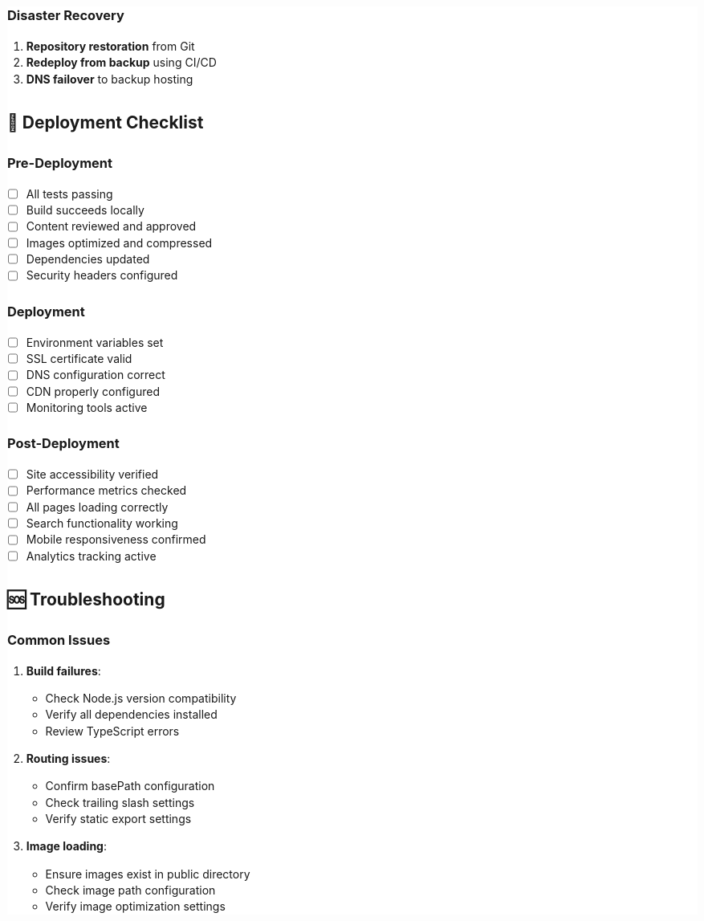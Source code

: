 ### Disaster Recovery

1. **Repository restoration** from Git
2. **Redeploy from backup** using CI/CD
3. **DNS failover** to backup hosting

## 📝 Deployment Checklist

### Pre-Deployment
- [ ] All tests passing
- [ ] Build succeeds locally
- [ ] Content reviewed and approved
- [ ] Images optimized and compressed
- [ ] Dependencies updated
- [ ] Security headers configured

### Deployment
- [ ] Environment variables set
- [ ] SSL certificate valid
- [ ] DNS configuration correct
- [ ] CDN properly configured
- [ ] Monitoring tools active

### Post-Deployment
- [ ] Site accessibility verified
- [ ] Performance metrics checked
- [ ] All pages loading correctly
- [ ] Search functionality working
- [ ] Mobile responsiveness confirmed
- [ ] Analytics tracking active

## 🆘 Troubleshooting

### Common Issues

1. **Build failures**:
   - Check Node.js version compatibility
   - Verify all dependencies installed
   - Review TypeScript errors

2. **Routing issues**:
   - Confirm basePath configuration
   - Check trailing slash settings
   - Verify static export settings

3. **Image loading**:
   - Ensure images exist in public directory
   - Check image path configuration
   - Verify image optimization settings

